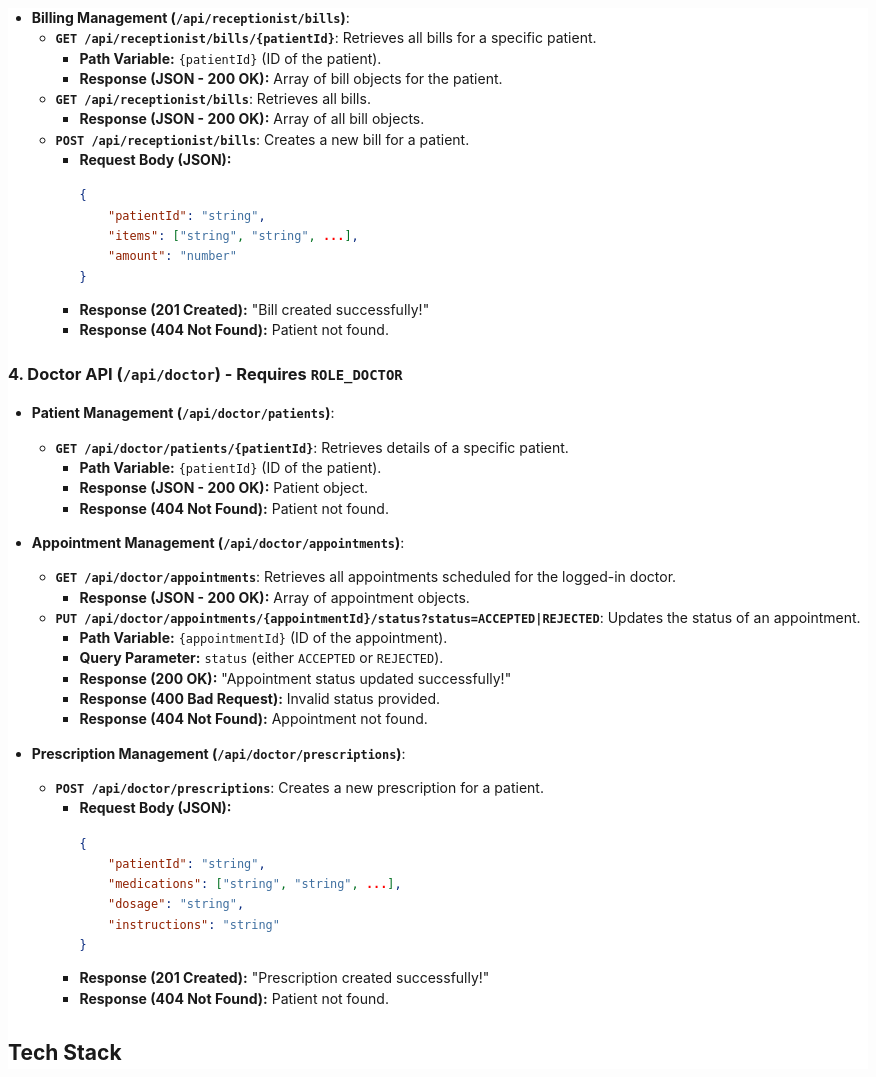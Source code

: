 * **Billing Management (`/api/receptionist/bills`)**:
    * **`GET /api/receptionist/bills/{patientId}`**: Retrieves all bills for a specific patient.
        * **Path Variable:** `{patientId}` (ID of the patient).
        * **Response (JSON - 200 OK):** Array of bill objects for the patient.
    * **`GET /api/receptionist/bills`**: Retrieves all bills.
        * **Response (JSON - 200 OK):** Array of all bill objects.
    * **`POST /api/receptionist/bills`**: Creates a new bill for a patient.
        * **Request Body (JSON):**
            ```json
            {
                "patientId": "string",
                "items": ["string", "string", ...],
                "amount": "number"
            }
            ```
        * **Response (201 Created):** "Bill created successfully!"
        * **Response (404 Not Found):** Patient not found.

### 4. Doctor API (`/api/doctor`) - Requires `ROLE_DOCTOR`

* **Patient Management (`/api/doctor/patients`)**:
    * **`GET /api/doctor/patients/{patientId}`**: Retrieves details of a specific patient.
        * **Path Variable:** `{patientId}` (ID of the patient).
        * **Response (JSON - 200 OK):** Patient object.
        * **Response (404 Not Found):** Patient not found.

* **Appointment Management (`/api/doctor/appointments`)**:
    * **`GET /api/doctor/appointments`**: Retrieves all appointments scheduled for the logged-in doctor.
        * **Response (JSON - 200 OK):** Array of appointment objects.
    * **`PUT /api/doctor/appointments/{appointmentId}/status?status=ACCEPTED|REJECTED`**: Updates the status of an appointment.
        * **Path Variable:** `{appointmentId}` (ID of the appointment).
        * **Query Parameter:** `status` (either `ACCEPTED` or `REJECTED`).
        * **Response (200 OK):** "Appointment status updated successfully!"
        * **Response (400 Bad Request):** Invalid status provided.
        * **Response (404 Not Found):** Appointment not found.

* **Prescription Management (`/api/doctor/prescriptions`)**:
    * **`POST /api/doctor/prescriptions`**: Creates a new prescription for a patient.
        * **Request Body (JSON):**
            ```json
            {
                "patientId": "string",
                "medications": ["string", "string", ...],
                "dosage": "string",
                "instructions": "string"
            }
            ```
        * **Response (201 Created):** "Prescription created successfully!"
        * **Response (404 Not Found):** Patient not found.

## Tech Stack
